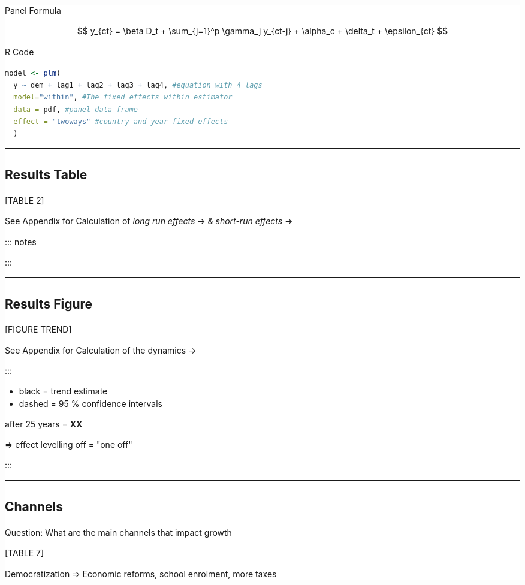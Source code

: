 Panel Formula

$$
y_{ct} = \beta D_t + \sum_{j=1}^p \gamma_j y_{ct-j} + \alpha_c + \delta_t + \epsilon_{ct}
$$

R Code

```R
model <- plm(
  y ~ dem + lag1 + lag2 + lag3 + lag4, #equation with 4 lags
  model="within", #The fixed effects within estimator
  data = pdf, #panel data frame
  effect = "twoways" #country and year fixed effects
  )
```

---

## Results Table

[TABLE 2]

See Appendix for Calculation of *long run effects* -> & *short-run effects* ->

::: notes

:::

---

## Results Figure

[FIGURE TREND]

See Appendix for Calculation of the dynamics ->

:::

- black = trend estimate
- dashed = 95 % confidence intervals

after 25 years = **XX**

=> effect levelling off = "one off"

:::

---

## Channels

Question: What are the main channels that impact growth

[TABLE 7]

Democratization => Economic reforms, school enrolment, more taxes
